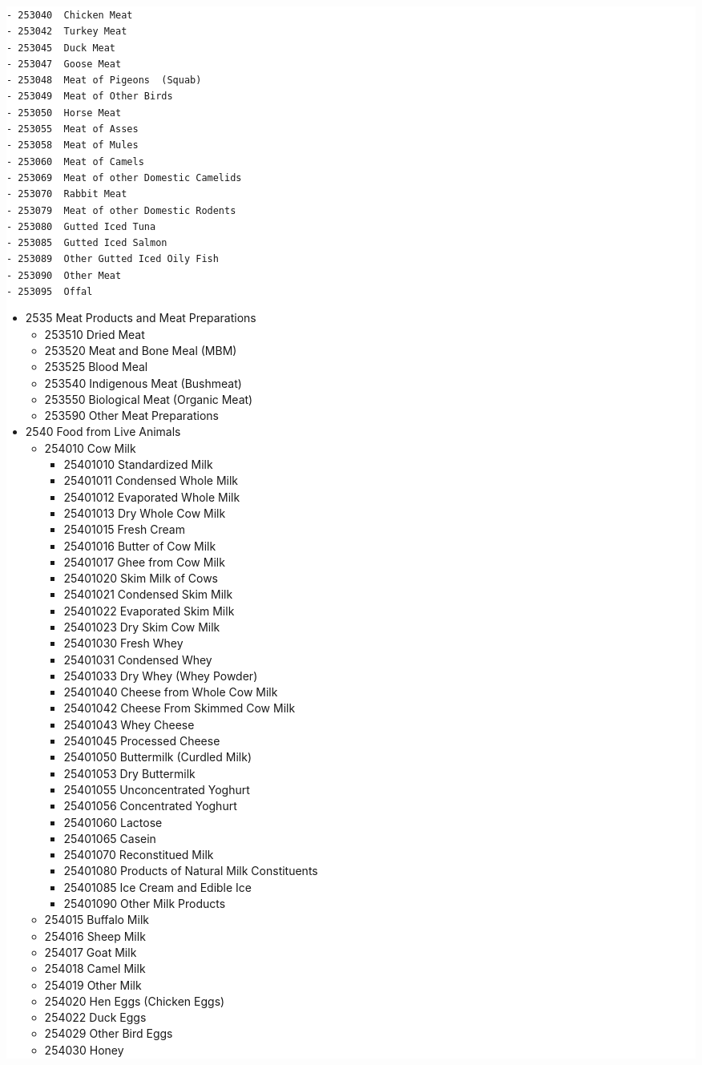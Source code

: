     - 253040  Chicken Meat  
    - 253042  Turkey Meat  
    - 253045  Duck Meat  
    - 253047  Goose Meat  
    - 253048  Meat of Pigeons  (Squab)
    - 253049  Meat of Other Birds  
    - 253050  Horse Meat  
    - 253055  Meat of Asses  
    - 253058  Meat of Mules  
    - 253060  Meat of Camels  
    - 253069  Meat of other Domestic Camelids  
    - 253070  Rabbit Meat  
    - 253079  Meat of other Domestic Rodents  
    - 253080  Gutted Iced Tuna  
    - 253085  Gutted Iced Salmon  
    - 253089  Other Gutted Iced Oily Fish  
    - 253090  Other Meat  
    - 253095  Offal  
  - 2535  Meat Products and Meat Preparations  
    - 253510  Dried Meat  
    - 253520  Meat and Bone Meal  (MBM)
    - 253525  Blood Meal  
    - 253540  Indigenous Meat  (Bushmeat)
    - 253550  Biological Meat  (Organic Meat)
    - 253590  Other Meat Preparations  
  - 2540  Food from Live Animals  
    - 254010  Cow Milk  
      - 25401010  Standardized Milk  
      - 25401011  Condensed Whole Milk  
      - 25401012  Evaporated Whole Milk  
      - 25401013  Dry Whole Cow Milk  
      - 25401015  Fresh Cream  
      - 25401016  Butter of Cow Milk  
      - 25401017  Ghee from Cow Milk  
      - 25401020  Skim Milk of Cows  
      - 25401021  Condensed Skim Milk  
      - 25401022  Evaporated Skim Milk  
      - 25401023  Dry Skim Cow Milk  
      - 25401030  Fresh Whey  
      - 25401031  Condensed Whey  
      - 25401033  Dry Whey  (Whey Powder)
      - 25401040  Cheese from Whole Cow Milk  
      - 25401042  Cheese From Skimmed Cow Milk  
      - 25401043  Whey Cheese  
      - 25401045  Processed Cheese  
      - 25401050  Buttermilk  (Curdled Milk)
      - 25401053  Dry Buttermilk  
      - 25401055  Unconcentrated Yoghurt  
      - 25401056  Concentrated Yoghurt  
      - 25401060  Lactose  
      - 25401065  Casein  
      - 25401070  Reconstitued Milk  
      - 25401080  Products of Natural Milk Constituents  
      - 25401085  Ice Cream and Edible Ice  
      - 25401090  Other Milk Products  
    - 254015  Buffalo Milk  
    - 254016  Sheep Milk  
    - 254017  Goat Milk  
    - 254018  Camel Milk  
    - 254019  Other Milk  
    - 254020  Hen Eggs  (Chicken Eggs)
    - 254022  Duck Eggs  
    - 254029  Other Bird Eggs  
    - 254030  Honey  